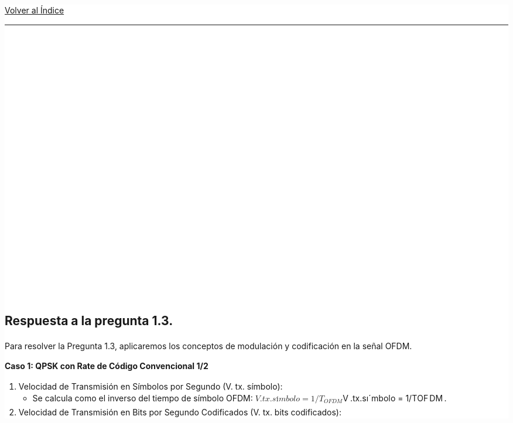 <td style="text-align:center"></td>
<td style="text-align:center"></td>
</tr>
</tbody>
</table>


[Volver al Índice](#índice)

---

<br><br><br><br><br><br><br><br><br><br><br><br><br><br><br><br><br><br><br><br><br><br>

## Respuesta a la pregunta 1.3.

Para resolver la Pregunta 1.3, aplicaremos los conceptos de modulación y codificación en la señal OFDM.

**Caso 1: QPSK con Rate de Código Convencional 1/2**

1. Velocidad de Transmisión en Símbolos por Segundo (V. tx. símbolo):
    - Se calcula como el inverso del tiempo de símbolo OFDM: <span class="katex"><span class="katex-mathml"><math xmlns="http://www.w3.org/1998/Math/MathML"><semantics><mrow><mi>V</mi><mi mathvariant="normal">.</mi><mi>t</mi><mi>x</mi><mi mathvariant="normal">.</mi><mi>s</mi><mover accent="true"><mi mathvariant="normal">ı</mi><mo>ˊ</mo></mover><mi>m</mi><mi>b</mi><mi>o</mi><mi>l</mi><mi>o</mi><mo>=</mo><mn>1</mn><mi mathvariant="normal">/</mi><msub><mi>T</mi><mrow><mi>O</mi><mi>F</mi><mi>D</mi><mi>M</mi></mrow></msub></mrow><annotation encoding="application/x-tex">V.tx.símbolo = 1/T_{OFDM}</annotation></semantics></math></span><span class="katex-html" aria-hidden="true"><span class="base"><span class="strut" style="height:0.69444em;vertical-align:0em;"></span><span class="mord mathnormal" style="margin-right:0.22222em;">V</span><span class="mord">.</span><span class="mord mathnormal">t</span><span class="mord mathnormal">x</span><span class="mord">.</span><span class="mord mathnormal">s</span><span class="mord accent"><span class="vlist-t"><span class="vlist-r"><span class="vlist" style="height:0.69444em;"><span style="top:-3em;"><span class="pstrut" style="height:3em;"></span><span class="mord latin_fallback">ı</span></span><span style="top:-3em;"><span class="pstrut" style="height:3em;"></span><span class="accent-body" style="left:-0.25em;"><span class="mord">ˊ</span></span></span></span></span></span></span><span class="mord mathnormal">mb</span><span class="mord mathnormal">o</span><span class="mord mathnormal" style="margin-right:0.01968em;">l</span><span class="mord mathnormal">o</span><span class="mspace" style="margin-right:0.2777777777777778em;"></span><span class="mrel">=</span><span class="mspace" style="margin-right:0.2777777777777778em;"></span></span><span class="base"><span class="strut" style="height:1em;vertical-align:-0.25em;"></span><span class="mord">1/</span><span class="mord"><span class="mord mathnormal" style="margin-right:0.13889em;">T</span><span class="msupsub"><span class="vlist-t vlist-t2"><span class="vlist-r"><span class="vlist" style="height:0.32833099999999993em;"><span style="top:-2.5500000000000003em;margin-left:-0.13889em;margin-right:0.05em;"><span class="pstrut" style="height:2.7em;"></span><span class="sizing reset-size6 size3 mtight"><span class="mord mtight"><span class="mord mathnormal mtight" style="margin-right:0.13889em;">OF</span><span class="mord mathnormal mtight" style="margin-right:0.02778em;">D</span><span class="mord mathnormal mtight" style="margin-right:0.10903em;">M</span></span></span></span></span><span class="vlist-s">​</span></span><span class="vlist-r"><span class="vlist" style="height:0.15em;"><span></span></span></span></span></span></span></span></span></span>.
2. Velocidad de Transmisión en Bits por Segundo Codificados (V. tx. bits codificados):